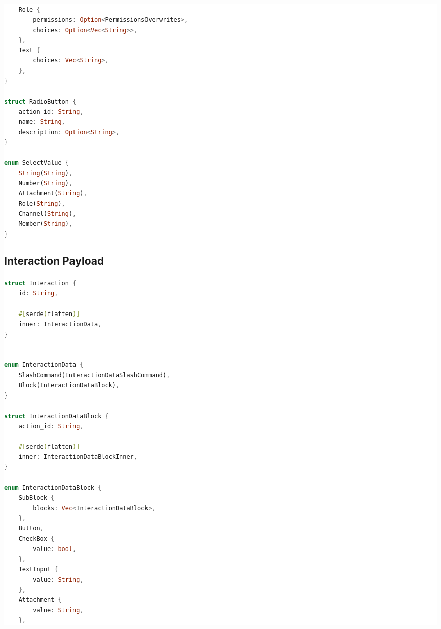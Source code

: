 ```rust
    Role {
        permissions: Option<PermissionsOverwrites>,
        choices: Option<Vec<String>>,
    },
    Text {
        choices: Vec<String>,
    },
}

struct RadioButton {
    action_id: String,
    name: String,
    description: Option<String>,
}

enum SelectValue {
    String(String),
    Number(String),
    Attachment(String),
    Role(String),
    Channel(String),
    Member(String),
}

```

## Interaction Payload

```rust
struct Interaction {
    id: String,

    #[serde(flatten)]
    inner: InteractionData,
}


enum InteractionData {
    SlashCommand(InteractionDataSlashCommand),
    Block(InteractionDataBlock),
}

struct InteractionDataBlock {
    action_id: String,

    #[serde(flatten)]
    inner: InteractionDataBlockInner,
}

enum InteractionDataBlock {
    SubBlock {
        blocks: Vec<InteractionDataBlock>,
    },
    Button,
    CheckBox {
        value: bool,
    },
    TextInput {
        value: String,
    },
    Attachment {
        value: String,
    },
```